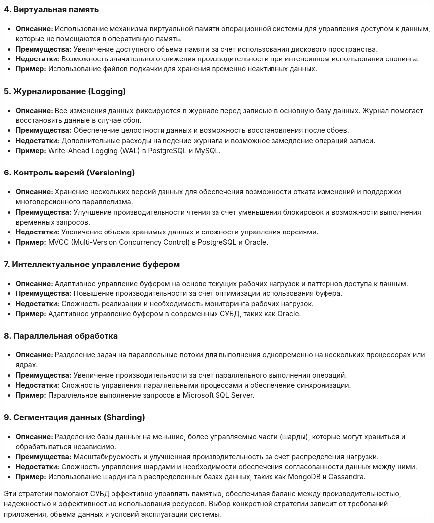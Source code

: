 ### 4. **Виртуальная память**

- **Описание:** Использование механизма виртуальной памяти операционной системы для управления доступом к данным, которые не помещаются в оперативную память.
- **Преимущества:** Увеличение доступного объема памяти за счет использования дискового пространства.
- **Недостатки:** Возможность значительного снижения производительности при интенсивном использовании свопинга.
- **Пример:** Использование файлов подкачки для хранения временно неактивных данных.

### 5. **Журналирование (Logging)**

- **Описание:** Все изменения данных фиксируются в журнале перед записью в основную базу данных. Журнал помогает восстановить данные в случае сбоя.
- **Преимущества:** Обеспечение целостности данных и возможность восстановления после сбоев.
- **Недостатки:** Дополнительные расходы на ведение журнала и возможное замедление операций записи.
- **Пример:** Write-Ahead Logging (WAL) в PostgreSQL и MySQL.

### 6. **Контроль версий (Versioning)**

- **Описание:** Хранение нескольких версий данных для обеспечения возможности отката изменений и поддержки многоверсионного параллелизма.
- **Преимущества:** Улучшение производительности чтения за счет уменьшения блокировок и возможности выполнения временных запросов.
- **Недостатки:** Увеличение объема хранимых данных и сложности управления версиями.
- **Пример:** MVCC (Multi-Version Concurrency Control) в PostgreSQL и Oracle.

### 7. **Интеллектуальное управление буфером**

- **Описание:** Адаптивное управление буфером на основе текущих рабочих нагрузок и паттернов доступа к данным.
- **Преимущества:** Повышение производительности за счет оптимизации использования буфера.
- **Недостатки:** Сложность реализации и необходимость мониторинга рабочих нагрузок.
- **Пример:** Адаптивное управление буфером в современных СУБД, таких как Oracle.

### 8. **Параллельная обработка**

- **Описание:** Разделение задач на параллельные потоки для выполнения одновременно на нескольких процессорах или ядрах.
- **Преимущества:** Увеличение производительности за счет параллельного выполнения операций.
- **Недостатки:** Сложность управления параллельными процессами и обеспечение синхронизации.
- **Пример:** Параллельное выполнение запросов в Microsoft SQL Server.

### 9. **Сегментация данных (Sharding)**

- **Описание:** Разделение базы данных на меньшие, более управляемые части (шарды), которые могут храниться и обрабатываться независимо.
- **Преимущества:** Масштабируемость и улучшенная производительность за счет распределения нагрузки.
- **Недостатки:** Сложность управления шардами и необходимости обеспечения согласованности данных между ними.
- **Пример:** Использование шардинга в распределенных базах данных, таких как MongoDB и Cassandra.

Эти стратегии помогают СУБД эффективно управлять памятью, обеспечивая баланс между производительностью, надежностью и эффективностью использования ресурсов. Выбор конкретной стратегии зависит от требований приложения, объема данных и условий эксплуатации системы.